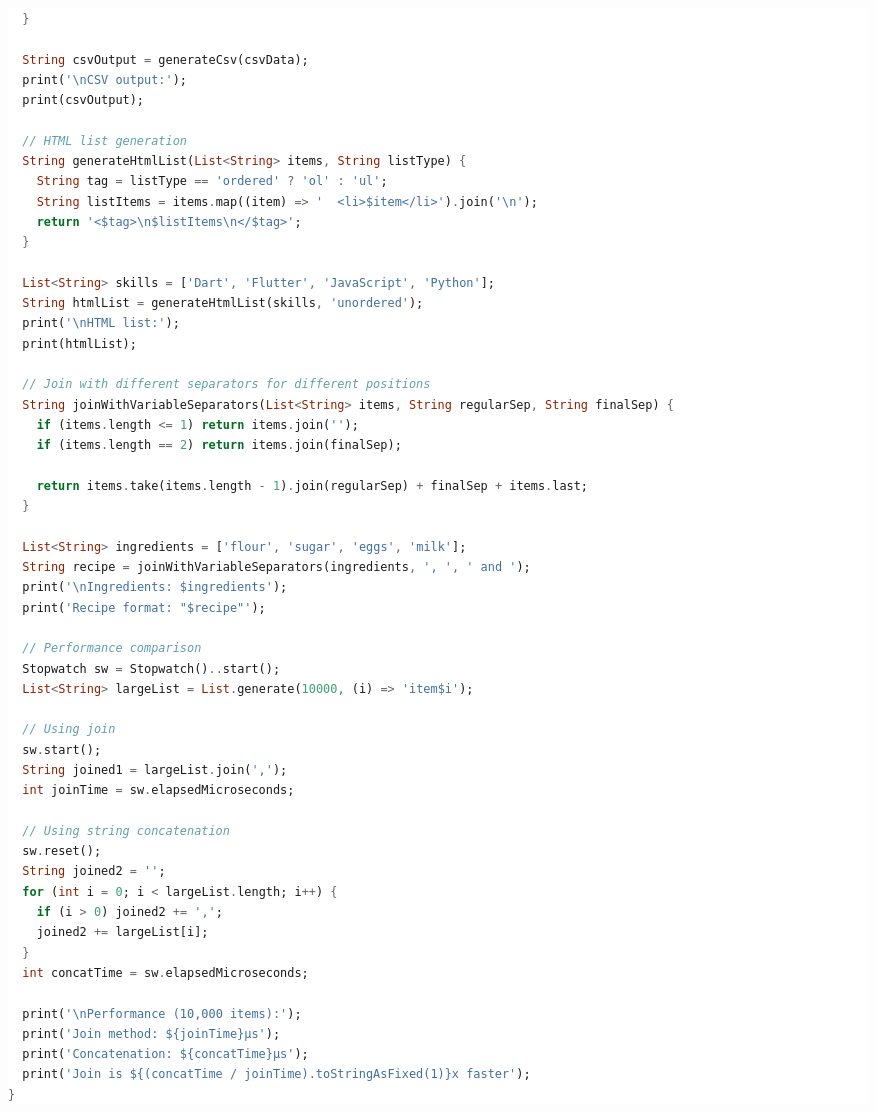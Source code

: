 ```dart
  }
  
  String csvOutput = generateCsv(csvData);
  print('\nCSV output:');
  print(csvOutput);
  
  // HTML list generation
  String generateHtmlList(List<String> items, String listType) {
    String tag = listType == 'ordered' ? 'ol' : 'ul';
    String listItems = items.map((item) => '  <li>$item</li>').join('\n');
    return '<$tag>\n$listItems\n</$tag>';
  }
  
  List<String> skills = ['Dart', 'Flutter', 'JavaScript', 'Python'];
  String htmlList = generateHtmlList(skills, 'unordered');
  print('\nHTML list:');
  print(htmlList);
  
  // Join with different separators for different positions
  String joinWithVariableSeparators(List<String> items, String regularSep, String finalSep) {
    if (items.length <= 1) return items.join('');
    if (items.length == 2) return items.join(finalSep);
    
    return items.take(items.length - 1).join(regularSep) + finalSep + items.last;
  }
  
  List<String> ingredients = ['flour', 'sugar', 'eggs', 'milk'];
  String recipe = joinWithVariableSeparators(ingredients, ', ', ' and ');
  print('\nIngredients: $ingredients');
  print('Recipe format: "$recipe"');
  
  // Performance comparison
  Stopwatch sw = Stopwatch()..start();
  List<String> largeList = List.generate(10000, (i) => 'item$i');
  
  // Using join
  sw.start();
  String joined1 = largeList.join(',');
  int joinTime = sw.elapsedMicroseconds;
  
  // Using string concatenation
  sw.reset();
  String joined2 = '';
  for (int i = 0; i < largeList.length; i++) {
    if (i > 0) joined2 += ',';
    joined2 += largeList[i];
  }
  int concatTime = sw.elapsedMicroseconds;
  
  print('\nPerformance (10,000 items):');
  print('Join method: ${joinTime}μs');
  print('Concatenation: ${concatTime}μs');
  print('Join is ${(concatTime / joinTime).toStringAsFixed(1)}x faster');
}
```
